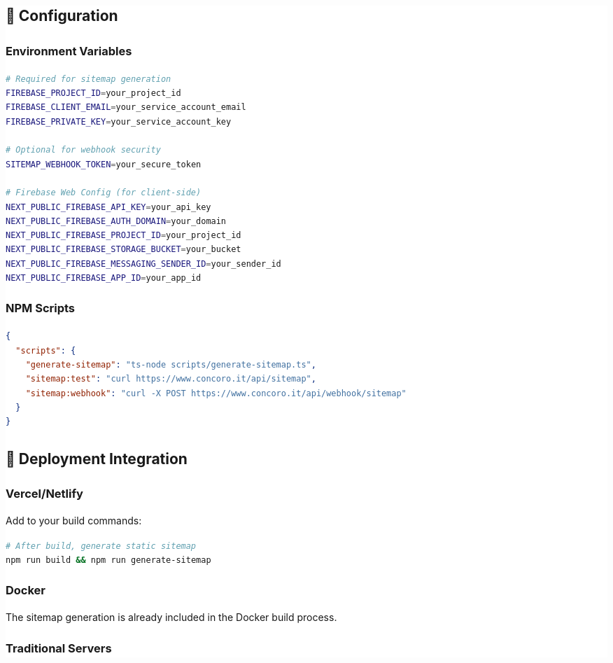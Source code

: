 ```xml
```

## 🔧 Configuration

### Environment Variables

```bash
# Required for sitemap generation
FIREBASE_PROJECT_ID=your_project_id
FIREBASE_CLIENT_EMAIL=your_service_account_email
FIREBASE_PRIVATE_KEY=your_service_account_key

# Optional for webhook security
SITEMAP_WEBHOOK_TOKEN=your_secure_token

# Firebase Web Config (for client-side)
NEXT_PUBLIC_FIREBASE_API_KEY=your_api_key
NEXT_PUBLIC_FIREBASE_AUTH_DOMAIN=your_domain
NEXT_PUBLIC_FIREBASE_PROJECT_ID=your_project_id
NEXT_PUBLIC_FIREBASE_STORAGE_BUCKET=your_bucket
NEXT_PUBLIC_FIREBASE_MESSAGING_SENDER_ID=your_sender_id
NEXT_PUBLIC_FIREBASE_APP_ID=your_app_id
```

### NPM Scripts

```json
{
  "scripts": {
    "generate-sitemap": "ts-node scripts/generate-sitemap.ts",
    "sitemap:test": "curl https://www.concoro.it/api/sitemap",
    "sitemap:webhook": "curl -X POST https://www.concoro.it/api/webhook/sitemap"
  }
}
```

## 🚀 Deployment Integration

### Vercel/Netlify

Add to your build commands:
```bash
# After build, generate static sitemap
npm run build && npm run generate-sitemap
```

### Docker

The sitemap generation is already included in the Docker build process.

### Traditional Servers
